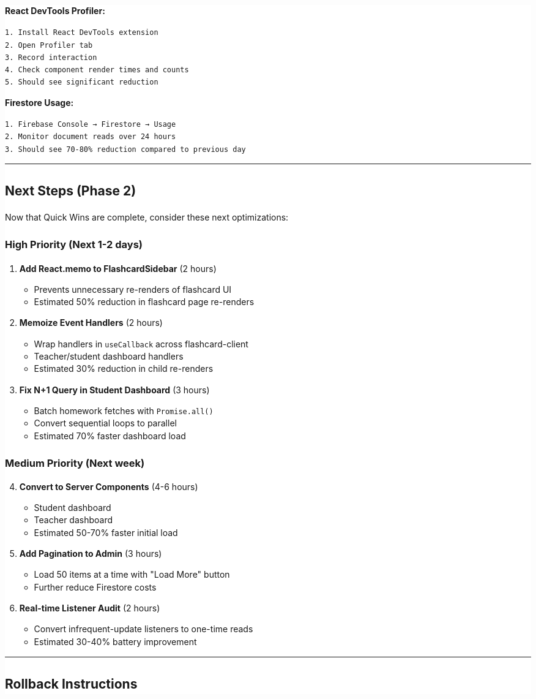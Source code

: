 **React DevTools Profiler:**
```
1. Install React DevTools extension
2. Open Profiler tab
3. Record interaction
4. Check component render times and counts
5. Should see significant reduction
```

**Firestore Usage:**
```
1. Firebase Console → Firestore → Usage
2. Monitor document reads over 24 hours
3. Should see 70-80% reduction compared to previous day
```

---

## Next Steps (Phase 2)

Now that Quick Wins are complete, consider these next optimizations:

### High Priority (Next 1-2 days)
1. **Add React.memo to FlashcardSidebar** (2 hours)
   - Prevents unnecessary re-renders of flashcard UI
   - Estimated 50% reduction in flashcard page re-renders

2. **Memoize Event Handlers** (2 hours)
   - Wrap handlers in `useCallback` across flashcard-client
   - Teacher/student dashboard handlers
   - Estimated 30% reduction in child re-renders

3. **Fix N+1 Query in Student Dashboard** (3 hours)
   - Batch homework fetches with `Promise.all()`
   - Convert sequential loops to parallel
   - Estimated 70% faster dashboard load

### Medium Priority (Next week)
4. **Convert to Server Components** (4-6 hours)
   - Student dashboard
   - Teacher dashboard
   - Estimated 50-70% faster initial load

5. **Add Pagination to Admin** (3 hours)
   - Load 50 items at a time with "Load More" button
   - Further reduce Firestore costs

6. **Real-time Listener Audit** (2 hours)
   - Convert infrequent-update listeners to one-time reads
   - Estimated 30-40% battery improvement

---

## Rollback Instructions
